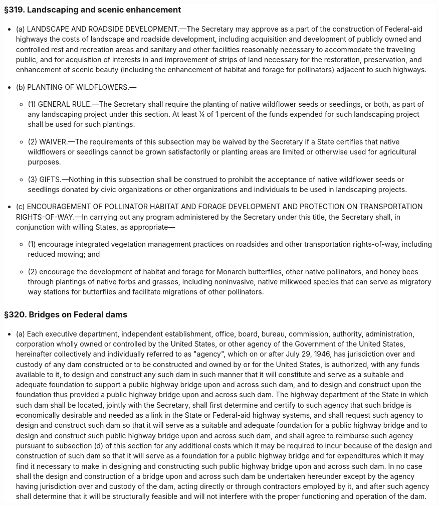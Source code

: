 ### §319. Landscaping and scenic enhancement
* (a) LANDSCAPE AND ROADSIDE DEVELOPMENT.—The Secretary may approve as a part of the construction of Federal-aid highways the costs of landscape and roadside development, including acquisition and development of publicly owned and controlled rest and recreation areas and sanitary and other facilities reasonably necessary to accommodate the traveling public, and for acquisition of interests in and improvement of strips of land necessary for the restoration, preservation, and enhancement of scenic beauty (including the enhancement of habitat and forage for pollinators) adjacent to such highways.

* (b) PLANTING OF WILDFLOWERS.—

  * (1) GENERAL RULE.—The Secretary shall require the planting of native wildflower seeds or seedlings, or both, as part of any landscaping project under this section. At least ¼ of 1 percent of the funds expended for such landscaping project shall be used for such plantings.

  * (2) WAIVER.—The requirements of this subsection may be waived by the Secretary if a State certifies that native wildflowers or seedlings cannot be grown satisfactorily or planting areas are limited or otherwise used for agricultural purposes.

  * (3) GIFTS.—Nothing in this subsection shall be construed to prohibit the acceptance of native wildflower seeds or seedlings donated by civic organizations or other organizations and individuals to be used in landscaping projects.


* (c) ENCOURAGEMENT OF POLLINATOR HABITAT AND FORAGE DEVELOPMENT AND PROTECTION ON TRANSPORTATION RIGHTS-OF-WAY.—In carrying out any program administered by the Secretary under this title, the Secretary shall, in conjunction with willing States, as appropriate—

  * (1) encourage integrated vegetation management practices on roadsides and other transportation rights-of-way, including reduced mowing; and

  * (2) encourage the development of habitat and forage for Monarch butterflies, other native pollinators, and honey bees through plantings of native forbs and grasses, including noninvasive, native milkweed species that can serve as migratory way stations for butterflies and facilitate migrations of other pollinators.

### §320. Bridges on Federal dams
* (a) Each executive department, independent establishment, office, board, bureau, commission, authority, administration, corporation wholly owned or controlled by the United States, or other agency of the Government of the United States, hereinafter collectively and individually referred to as "agency", which on or after July 29, 1946, has jurisdiction over and custody of any dam constructed or to be constructed and owned by or for the United States, is authorized, with any funds available to it, to design and construct any such dam in such manner that it will constitute and serve as a suitable and adequate foundation to support a public highway bridge upon and across such dam, and to design and construct upon the foundation thus provided a public highway bridge upon and across such dam. The highway department of the State in which such dam shall be located, jointly with the Secretary, shall first determine and certify to such agency that such bridge is economically desirable and needed as a link in the State or Federal-aid highway systems, and shall request such agency to design and construct such dam so that it will serve as a suitable and adequate foundation for a public highway bridge and to design and construct such public highway bridge upon and across such dam, and shall agree to reimburse such agency pursuant to subsection (d) of this section for any additional costs which it may be required to incur because of the design and construction of such dam so that it will serve as a foundation for a public highway bridge and for expenditures which it may find it necessary to make in designing and constructing such public highway bridge upon and across such dam. In no case shall the design and construction of a bridge upon and across such dam be undertaken hereunder except by the agency having jurisdiction over and custody of the dam, acting directly or through contractors employed by it, and after such agency shall determine that it will be structurally feasible and will not interfere with the proper functioning and operation of the dam.

